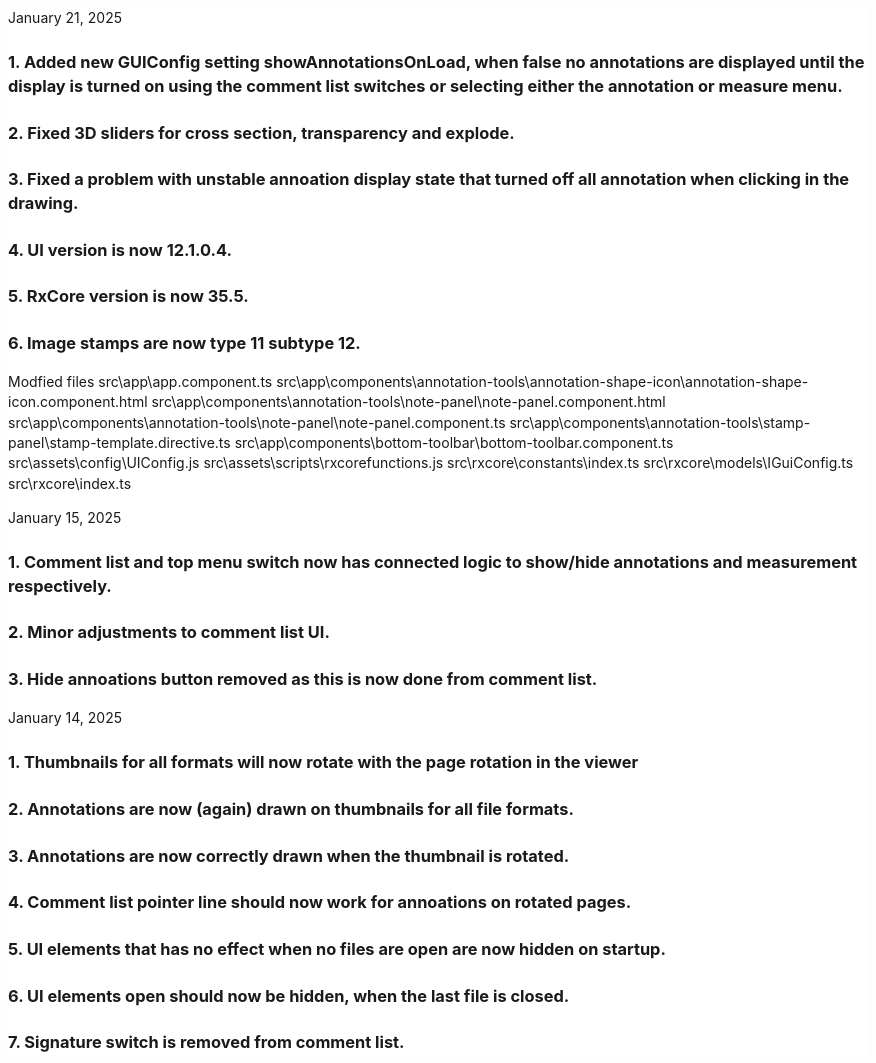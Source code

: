 

January 21, 2025

### 1. Added new GUIConfig setting showAnnotationsOnLoad, when false no annotations are displayed until the display is turned on using the comment list switches or selecting either the annotation or measure menu.
### 2. Fixed 3D sliders for cross section, transparency and explode.
### 3. Fixed a problem with unstable annoation display state that turned off all annotation when clicking in the drawing.
### 4. UI version is now 12.1.0.4.
### 5. RxCore version is now 35.5.
### 6. Image stamps are now type 11 subtype 12.


Modfied files
src\app\app.component.ts
src\app\components\annotation-tools\annotation-shape-icon\annotation-shape-icon.component.html
src\app\components\annotation-tools\note-panel\note-panel.component.html
src\app\components\annotation-tools\note-panel\note-panel.component.ts
src\app\components\annotation-tools\stamp-panel\stamp-template.directive.ts
src\app\components\bottom-toolbar\bottom-toolbar.component.ts
src\assets\config\UIConfig.js
src\assets\scripts\rxcorefunctions.js
src\rxcore\constants\index.ts
src\rxcore\models\IGuiConfig.ts
src\rxcore\index.ts


January 15, 2025

### 1. Comment list and top menu switch now has connected logic to show/hide annotations and measurement respectively.
### 2. Minor adjustments to comment list UI.
### 3. Hide annoations button removed as this is now done from comment list.


January 14, 2025

### 1. Thumbnails for all formats will now rotate with the page rotation in the viewer
### 2. Annotations are now (again) drawn on thumbnails for all file formats.
### 3. Annotations are now correctly drawn when the thumbnail is rotated.
### 4. Comment list pointer line should now work for annoations on rotated pages.
### 5. UI elements that has no effect when no files are open are now hidden on startup.
### 6. UI elements open should now be hidden, when the last file is closed.
### 7. Signature switch is removed from comment list.